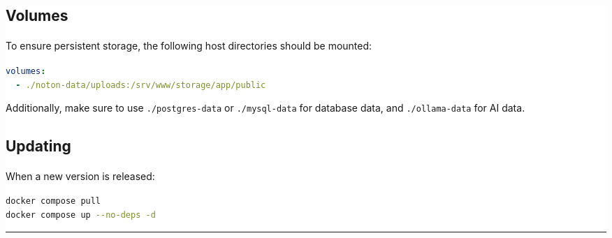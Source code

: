 ## Volumes

To ensure persistent storage, the following host directories should be mounted:

```yaml
volumes:
  - ./noton-data/uploads:/srv/www/storage/app/public
```

Additionally, make sure to use `./postgres-data` or `./mysql-data` for database data, and `./ollama-data` for AI data.

## Updating

When a new version is released:

```bash
docker compose pull
docker compose up --no-deps -d
```

---

[docker]: https://www.docker.com/
[ollama]: https://ollama.com/
